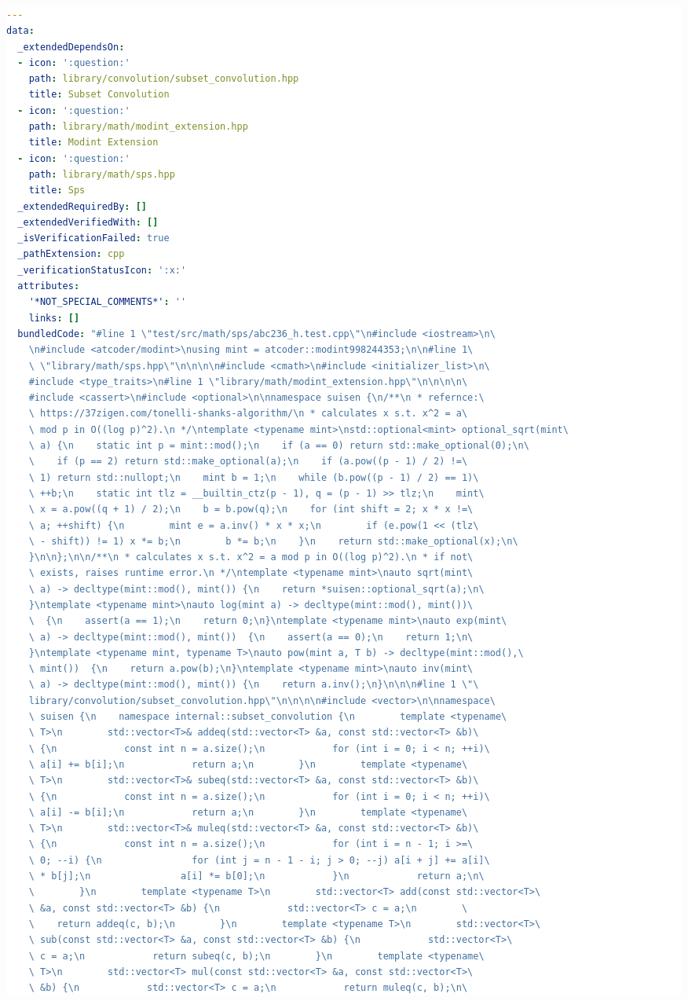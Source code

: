 ```yaml
---
data:
  _extendedDependsOn:
  - icon: ':question:'
    path: library/convolution/subset_convolution.hpp
    title: Subset Convolution
  - icon: ':question:'
    path: library/math/modint_extension.hpp
    title: Modint Extension
  - icon: ':question:'
    path: library/math/sps.hpp
    title: Sps
  _extendedRequiredBy: []
  _extendedVerifiedWith: []
  _isVerificationFailed: true
  _pathExtension: cpp
  _verificationStatusIcon: ':x:'
  attributes:
    '*NOT_SPECIAL_COMMENTS*': ''
    links: []
  bundledCode: "#line 1 \"test/src/math/sps/abc236_h.test.cpp\"\n#include <iostream>\n\
    \n#include <atcoder/modint>\nusing mint = atcoder::modint998244353;\n\n#line 1\
    \ \"library/math/sps.hpp\"\n\n\n\n#include <cmath>\n#include <initializer_list>\n\
    #include <type_traits>\n#line 1 \"library/math/modint_extension.hpp\"\n\n\n\n\
    #include <cassert>\n#include <optional>\n\nnamespace suisen {\n/**\n * refernce:\
    \ https://37zigen.com/tonelli-shanks-algorithm/\n * calculates x s.t. x^2 = a\
    \ mod p in O((log p)^2).\n */\ntemplate <typename mint>\nstd::optional<mint> optional_sqrt(mint\
    \ a) {\n    static int p = mint::mod();\n    if (a == 0) return std::make_optional(0);\n\
    \    if (p == 2) return std::make_optional(a);\n    if (a.pow((p - 1) / 2) !=\
    \ 1) return std::nullopt;\n    mint b = 1;\n    while (b.pow((p - 1) / 2) == 1)\
    \ ++b;\n    static int tlz = __builtin_ctz(p - 1), q = (p - 1) >> tlz;\n    mint\
    \ x = a.pow((q + 1) / 2);\n    b = b.pow(q);\n    for (int shift = 2; x * x !=\
    \ a; ++shift) {\n        mint e = a.inv() * x * x;\n        if (e.pow(1 << (tlz\
    \ - shift)) != 1) x *= b;\n        b *= b;\n    }\n    return std::make_optional(x);\n\
    }\n\n};\n\n/**\n * calculates x s.t. x^2 = a mod p in O((log p)^2).\n * if not\
    \ exists, raises runtime error.\n */\ntemplate <typename mint>\nauto sqrt(mint\
    \ a) -> decltype(mint::mod(), mint()) {\n    return *suisen::optional_sqrt(a);\n\
    }\ntemplate <typename mint>\nauto log(mint a) -> decltype(mint::mod(), mint())\
    \  {\n    assert(a == 1);\n    return 0;\n}\ntemplate <typename mint>\nauto exp(mint\
    \ a) -> decltype(mint::mod(), mint())  {\n    assert(a == 0);\n    return 1;\n\
    }\ntemplate <typename mint, typename T>\nauto pow(mint a, T b) -> decltype(mint::mod(),\
    \ mint())  {\n    return a.pow(b);\n}\ntemplate <typename mint>\nauto inv(mint\
    \ a) -> decltype(mint::mod(), mint()) {\n    return a.inv();\n}\n\n\n#line 1 \"\
    library/convolution/subset_convolution.hpp\"\n\n\n\n#include <vector>\n\nnamespace\
    \ suisen {\n    namespace internal::subset_convolution {\n        template <typename\
    \ T>\n        std::vector<T>& addeq(std::vector<T> &a, const std::vector<T> &b)\
    \ {\n            const int n = a.size();\n            for (int i = 0; i < n; ++i)\
    \ a[i] += b[i];\n            return a;\n        }\n        template <typename\
    \ T>\n        std::vector<T>& subeq(std::vector<T> &a, const std::vector<T> &b)\
    \ {\n            const int n = a.size();\n            for (int i = 0; i < n; ++i)\
    \ a[i] -= b[i];\n            return a;\n        }\n        template <typename\
    \ T>\n        std::vector<T>& muleq(std::vector<T> &a, const std::vector<T> &b)\
    \ {\n            const int n = a.size();\n            for (int i = n - 1; i >=\
    \ 0; --i) {\n                for (int j = n - 1 - i; j > 0; --j) a[i + j] += a[i]\
    \ * b[j];\n                a[i] *= b[0];\n            }\n            return a;\n\
    \        }\n        template <typename T>\n        std::vector<T> add(const std::vector<T>\
    \ &a, const std::vector<T> &b) {\n            std::vector<T> c = a;\n        \
    \    return addeq(c, b);\n        }\n        template <typename T>\n        std::vector<T>\
    \ sub(const std::vector<T> &a, const std::vector<T> &b) {\n            std::vector<T>\
    \ c = a;\n            return subeq(c, b);\n        }\n        template <typename\
    \ T>\n        std::vector<T> mul(const std::vector<T> &a, const std::vector<T>\
    \ &b) {\n            std::vector<T> c = a;\n            return muleq(c, b);\n\
```